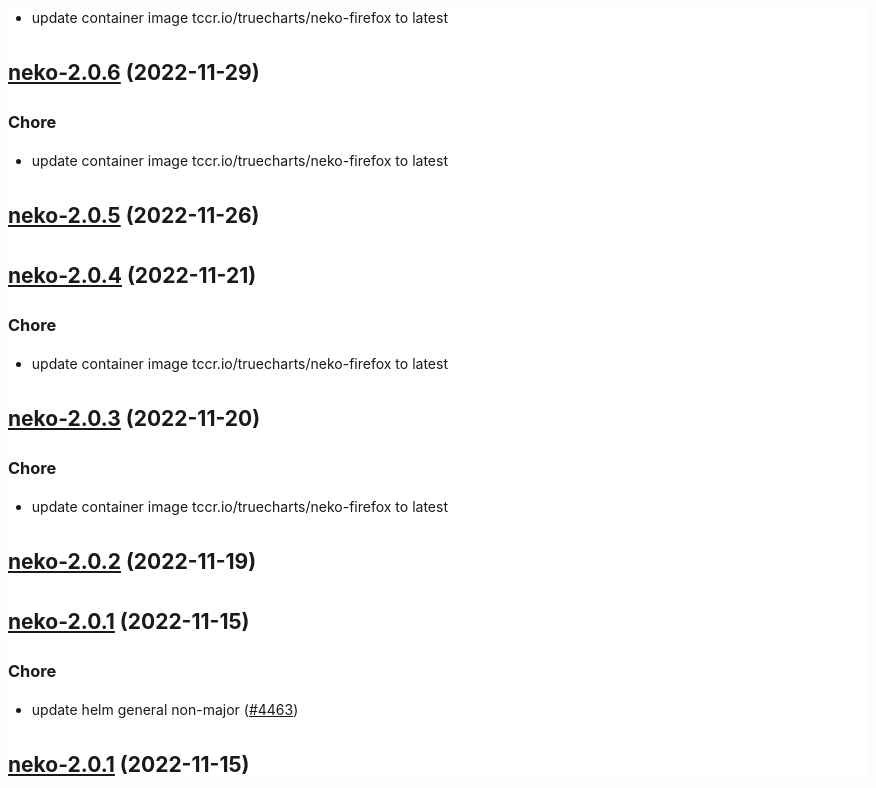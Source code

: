 - update container image tccr.io/truecharts/neko-firefox to latest
  
  


## [neko-2.0.6](https://github.com/truecharts/charts/compare/neko-2.0.5...neko-2.0.6) (2022-11-29)

### Chore

- update container image tccr.io/truecharts/neko-firefox to latest
  
  


## [neko-2.0.5](https://github.com/truecharts/charts/compare/neko-2.0.4...neko-2.0.5) (2022-11-26)




## [neko-2.0.4](https://github.com/truecharts/charts/compare/neko-2.0.3...neko-2.0.4) (2022-11-21)

### Chore

- update container image tccr.io/truecharts/neko-firefox to latest
  
  


## [neko-2.0.3](https://github.com/truecharts/charts/compare/neko-2.0.2...neko-2.0.3) (2022-11-20)

### Chore

- update container image tccr.io/truecharts/neko-firefox to latest
  
  


## [neko-2.0.2](https://github.com/truecharts/charts/compare/neko-2.0.1...neko-2.0.2) (2022-11-19)




## [neko-2.0.1](https://github.com/truecharts/charts/compare/neko-2.0.0...neko-2.0.1) (2022-11-15)

### Chore

- update helm general non-major ([#4463](https://github.com/truecharts/charts/issues/4463))
  
  


## [neko-2.0.1](https://github.com/truecharts/charts/compare/neko-2.0.0...neko-2.0.1) (2022-11-15)
